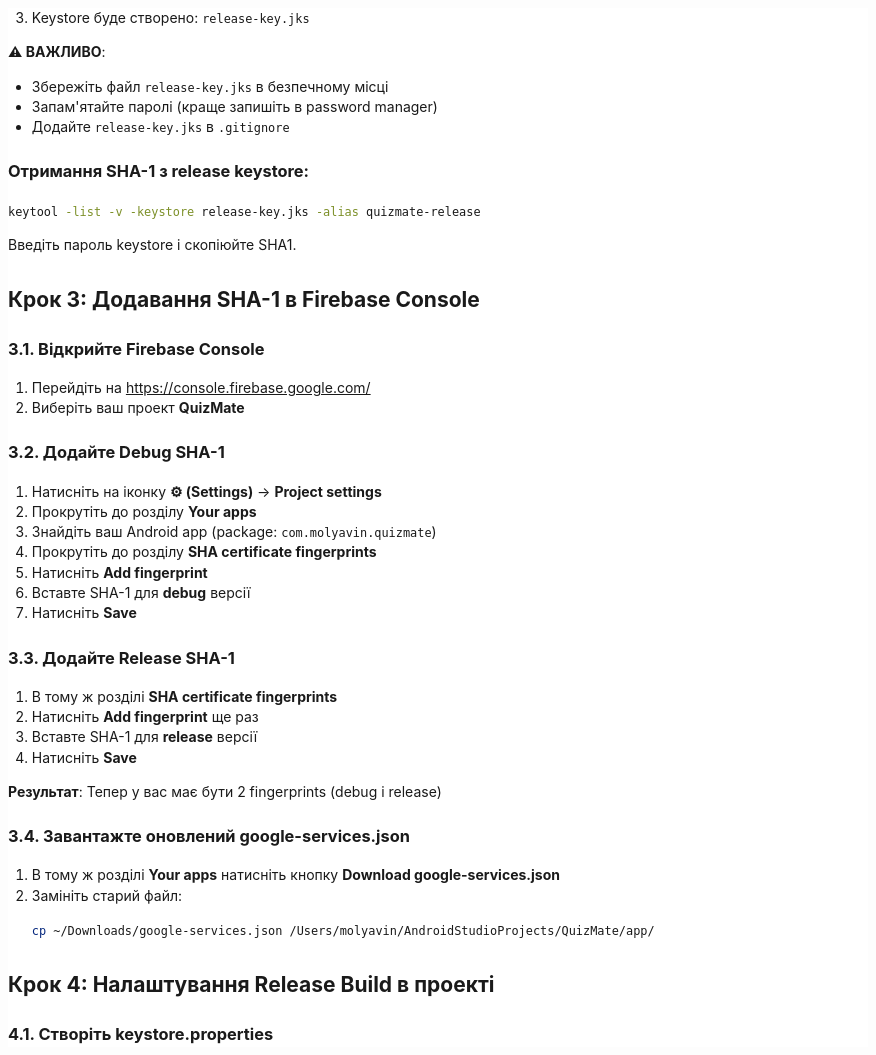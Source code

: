 3. Keystore буде створено: `release-key.jks`

**⚠️ ВАЖЛИВО**:
- Збережіть файл `release-key.jks` в безпечному місці
- Запам'ятайте паролі (краще запишіть в password manager)
- Додайте `release-key.jks` в `.gitignore`

### Отримання SHA-1 з release keystore:

```bash
keytool -list -v -keystore release-key.jks -alias quizmate-release
```

Введіть пароль keystore і скопіюйте SHA1.

## Крок 3: Додавання SHA-1 в Firebase Console

### 3.1. Відкрийте Firebase Console

1. Перейдіть на https://console.firebase.google.com/
2. Виберіть ваш проект **QuizMate**

### 3.2. Додайте Debug SHA-1

1. Натисніть на іконку **⚙️ (Settings)** → **Project settings**
2. Прокрутіть до розділу **Your apps**
3. Знайдіть ваш Android app (package: `com.molyavin.quizmate`)
4. Прокрутіть до розділу **SHA certificate fingerprints**
5. Натисніть **Add fingerprint**
6. Вставте SHA-1 для **debug** версії
7. Натисніть **Save**

### 3.3. Додайте Release SHA-1

1. В тому ж розділі **SHA certificate fingerprints**
2. Натисніть **Add fingerprint** ще раз
3. Вставте SHA-1 для **release** версії
4. Натисніть **Save**

**Результат**: Тепер у вас має бути 2 fingerprints (debug і release)

### 3.4. Завантажте оновлений google-services.json

1. В тому ж розділі **Your apps** натисніть кнопку **Download google-services.json**
2. Замініть старий файл:
   ```bash
   cp ~/Downloads/google-services.json /Users/molyavin/AndroidStudioProjects/QuizMate/app/
   ```

## Крок 4: Налаштування Release Build в проекті

### 4.1. Створіть keystore.properties
